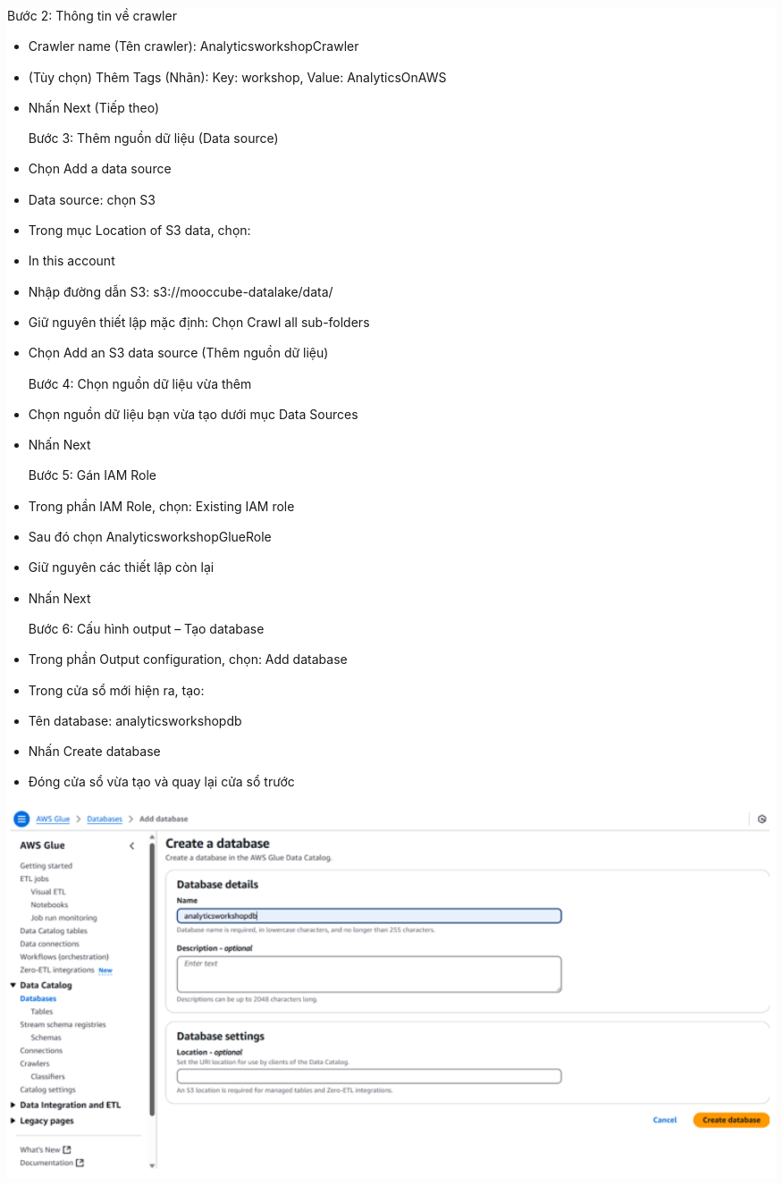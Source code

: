 Bước 2: Thông tin về crawler

- Crawler name (Tên crawler): AnalyticsworkshopCrawler
- (Tùy chọn) Thêm Tags (Nhãn): Key: workshop, Value: AnalyticsOnAWS
- Nhấn Next (Tiếp theo)

  Bước 3: Thêm nguồn dữ liệu (Data source)

- Chọn Add a data source
- Data source: chọn S3
- Trong mục Location of S3 data, chọn:
- In this account
- Nhập đường dẫn S3: s3://mooccube-datalake/data/
- Giữ nguyên thiết lập mặc định: Chọn Crawl all sub-folders
- Chọn Add an S3 data source (Thêm nguồn dữ liệu)

  Bước 4: Chọn nguồn dữ liệu vừa thêm

- Chọn nguồn dữ liệu bạn vừa tạo dưới mục Data Sources
- Nhấn Next

  Bước 5: Gán IAM Role

- Trong phần IAM Role, chọn: Existing IAM role
- Sau đó chọn AnalyticsworkshopGlueRole
- Giữ nguyên các thiết lập còn lại
- Nhấn Next

  Bước 6: Cấu hình output – Tạo database

- Trong phần Output configuration, chọn: Add database
- Trong cửa sổ mới hiện ra, tạo:
- Tên database: analyticsworkshopdb
- Nhấn Create database
- Đóng cửa sổ vừa tạo và quay lại cửa sổ trước

<img src="assets\cloud-img-05.png" width="100%">
